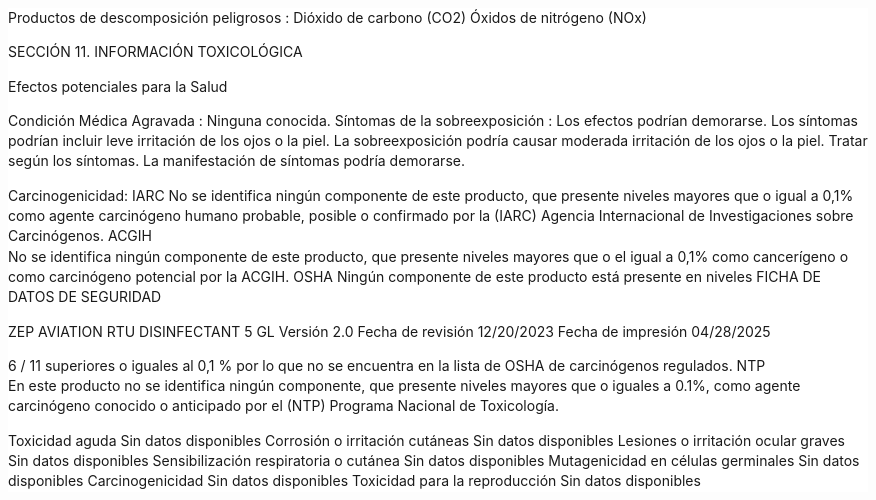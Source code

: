 Productos de 
descomposición peligrosos 
: Dióxido de carbono (CO2) 
Óxidos de nitrógeno (NOx) 
 
 
 
SECCIÓN 11. INFORMACIÓN TOXICOLÓGICA 
 
Efectos potenciales para la Salud 
 
Condición Médica Agravada 
: Ninguna conocida. 
Síntomas de la 
sobreexposición 
: Los efectos podrían demorarse. Los síntomas podrían incluir 
leve irritación de los ojos o la piel. 
La sobreexposición podría causar moderada irritación de los 
ojos o la piel. 
Tratar según los síntomas. La manifestación de síntomas 
podría demorarse. 
 
 
 
Carcinogenicidad: 
IARC 
No se identifica ningún componente de este producto, que 
presente niveles mayores que o igual a 0,1% como agente 
carcinógeno humano probable, posible o confirmado por la 
(IARC) Agencia Internacional de Investigaciones sobre 
Carcinógenos. 
ACGIH  
No se identifica ningún componente de este producto, que 
presente niveles mayores que o el igual a 0,1% como 
cancerígeno o como carcinógeno potencial por la ACGIH. 
OSHA 
Ningún componente de este producto está presente en niveles 
FICHA DE DATOS DE SEGURIDAD 
 
ZEP AVIATION RTU DISINFECTANT 5 GL 
Versión 2.0 
Fecha de revisión 12/20/2023 
Fecha de impresión 
04/28/2025  
 
 
6 / 11 
superiores o iguales al 0,1 % por lo que no se encuentra en la 
lista de OSHA de carcinógenos regulados. 
NTP  
En este producto no se identifica ningún componente, que 
presente niveles mayores que o iguales a 0.1%, como agente 
carcinógeno conocido o anticipado por el (NTP) Programa 
Nacional de Toxicología. 
 
Toxicidad aguda 
Sin datos disponibles 
Corrosión o irritación cutáneas 
Sin datos disponibles 
Lesiones o irritación ocular graves 
Sin datos disponibles 
Sensibilización respiratoria o cutánea 
Sin datos disponibles 
Mutagenicidad en células germinales 
Sin datos disponibles 
Carcinogenicidad 
Sin datos disponibles 
Toxicidad para la reproducción 
Sin datos disponibles 